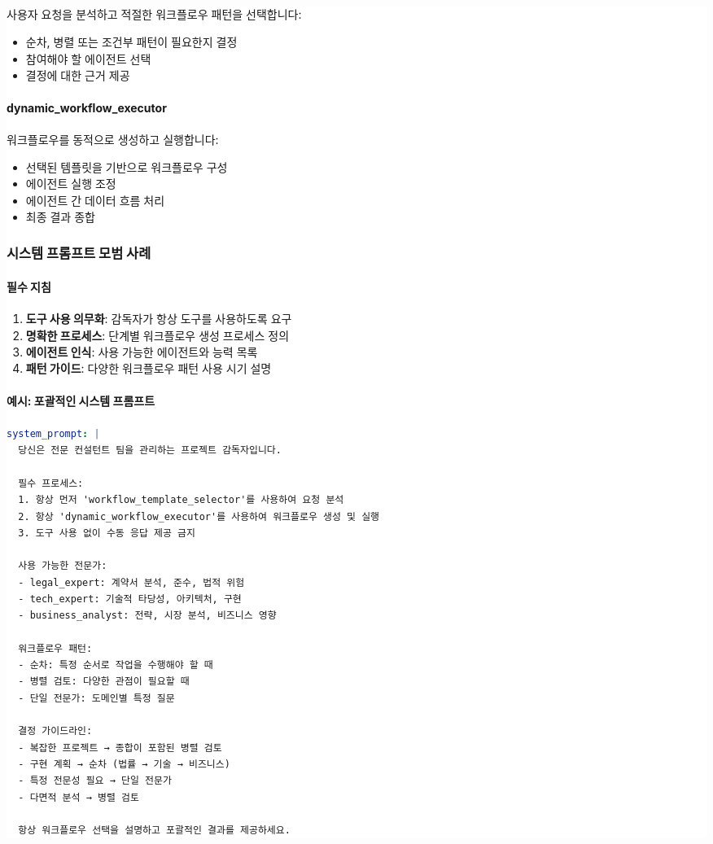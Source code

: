 사용자 요청을 분석하고 적절한 워크플로우 패턴을 선택합니다:

* 순차, 병렬 또는 조건부 패턴이 필요한지 결정
* 참여해야 할 에이전트 선택
* 결정에 대한 근거 제공

#### dynamic\_workflow\_executor

워크플로우를 동적으로 생성하고 실행합니다:

* 선택된 템플릿을 기반으로 워크플로우 구성
* 에이전트 실행 조정
* 에이전트 간 데이터 흐름 처리
* 최종 결과 종합

### 시스템 프롬프트 모범 사례

#### 필수 지침

1. **도구 사용 의무화**: 감독자가 항상 도구를 사용하도록 요구
2. **명확한 프로세스**: 단계별 워크플로우 생성 프로세스 정의
3. **에이전트 인식**: 사용 가능한 에이전트와 능력 목록
4. **패턴 가이드**: 다양한 워크플로우 패턴 사용 시기 설명

#### 예시: 포괄적인 시스템 프롬프트

```yaml
system_prompt: |
  당신은 전문 컨설턴트 팀을 관리하는 프로젝트 감독자입니다.
  
  필수 프로세스:
  1. 항상 먼저 'workflow_template_selector'를 사용하여 요청 분석
  2. 항상 'dynamic_workflow_executor'를 사용하여 워크플로우 생성 및 실행
  3. 도구 사용 없이 수동 응답 제공 금지
  
  사용 가능한 전문가:
  - legal_expert: 계약서 분석, 준수, 법적 위험
  - tech_expert: 기술적 타당성, 아키텍처, 구현
  - business_analyst: 전략, 시장 분석, 비즈니스 영향
  
  워크플로우 패턴:
  - 순차: 특정 순서로 작업을 수행해야 할 때
  - 병렬 검토: 다양한 관점이 필요할 때
  - 단일 전문가: 도메인별 특정 질문
  
  결정 가이드라인:
  - 복잡한 프로젝트 → 종합이 포함된 병렬 검토
  - 구현 계획 → 순차 (법률 → 기술 → 비즈니스)
  - 특정 전문성 필요 → 단일 전문가
  - 다면적 분석 → 병렬 검토
  
  항상 워크플로우 선택을 설명하고 포괄적인 결과를 제공하세요.
```
